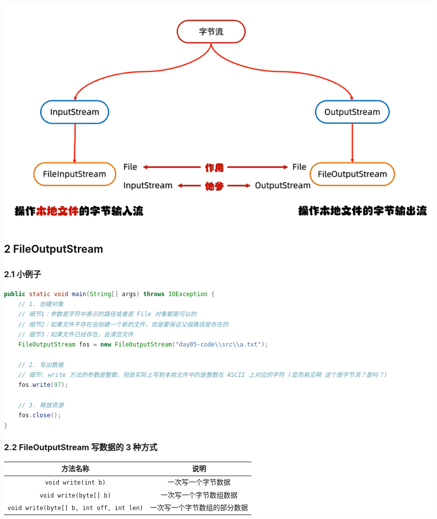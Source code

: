 ![image-20230306152812900](assets/image-20230306152812900.png)

## 2 FileOutputStream

### 2.1 小例子

```java
public static void main(String[] args) throws IOException {
    // 1. 创建对象
    // 细节1：参数是字符中表示的路径或者是 File 对象都是可以的
    // 细节2：如果文件不存在会创建一个新的文件，但是要保证父级路径是存在的
    // 细节3：如果文件已经存在，会清空文件
    FileOutputStream fos = new FileOutputStream("day05-code\\src\\a.txt");

    // 2. 写出数据
    // 细节: write 方法的参数是整数，但是实际上写到本地文件中的是整数在 ASCII 上对应的字符 (显而易见啊 这个是字节流？是吗？)
    fos.write(97);

    // 3. 释放资源
    fos.close();
}
```

### 2.2 FileOutputStream 写数据的 3 种方式

|                   方法名称                   |             说明             |
| :------------------------------------------: | :--------------------------: |
|           ```void write(int b)```            |      一次写一个字节数据      |
|          ```void write(byte[] b)```          |    一次写一个字节数组数据    |
| ```void write(byte[] b, int off, int len)``` | 一次写一个字节数组的部分数据 |
